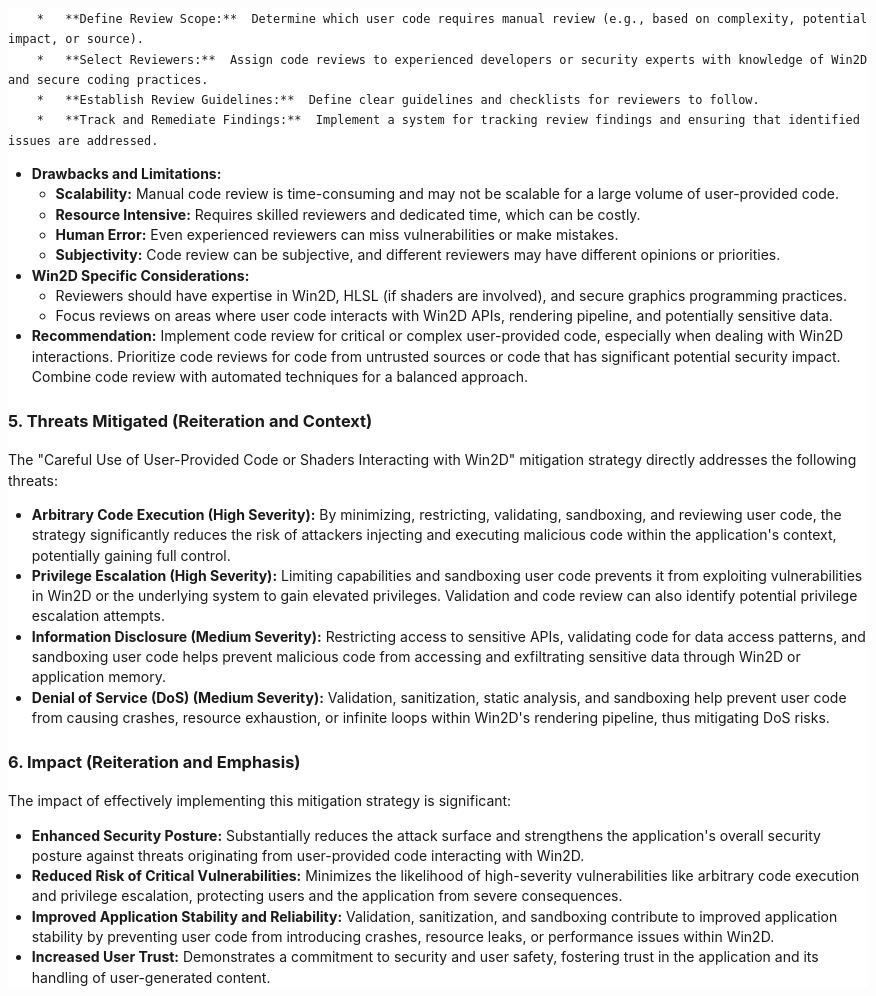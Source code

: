         *   **Define Review Scope:**  Determine which user code requires manual review (e.g., based on complexity, potential impact, or source).
        *   **Select Reviewers:**  Assign code reviews to experienced developers or security experts with knowledge of Win2D and secure coding practices.
        *   **Establish Review Guidelines:**  Define clear guidelines and checklists for reviewers to follow.
        *   **Track and Remediate Findings:**  Implement a system for tracking review findings and ensuring that identified issues are addressed.
*   **Drawbacks and Limitations:**
    *   **Scalability:**  Manual code review is time-consuming and may not be scalable for a large volume of user-provided code.
    *   **Resource Intensive:**  Requires skilled reviewers and dedicated time, which can be costly.
    *   **Human Error:**  Even experienced reviewers can miss vulnerabilities or make mistakes.
    *   **Subjectivity:**  Code review can be subjective, and different reviewers may have different opinions or priorities.
*   **Win2D Specific Considerations:**
    *   Reviewers should have expertise in Win2D, HLSL (if shaders are involved), and secure graphics programming practices.
    *   Focus reviews on areas where user code interacts with Win2D APIs, rendering pipeline, and potentially sensitive data.
*   **Recommendation:**  Implement code review for critical or complex user-provided code, especially when dealing with Win2D interactions.  Prioritize code reviews for code from untrusted sources or code that has significant potential security impact.  Combine code review with automated techniques for a balanced approach.

### 5. Threats Mitigated (Reiteration and Context)

The "Careful Use of User-Provided Code or Shaders Interacting with Win2D" mitigation strategy directly addresses the following threats:

*   **Arbitrary Code Execution (High Severity):**  By minimizing, restricting, validating, sandboxing, and reviewing user code, the strategy significantly reduces the risk of attackers injecting and executing malicious code within the application's context, potentially gaining full control.
*   **Privilege Escalation (High Severity):**  Limiting capabilities and sandboxing user code prevents it from exploiting vulnerabilities in Win2D or the underlying system to gain elevated privileges. Validation and code review can also identify potential privilege escalation attempts.
*   **Information Disclosure (Medium Severity):**  Restricting access to sensitive APIs, validating code for data access patterns, and sandboxing user code helps prevent malicious code from accessing and exfiltrating sensitive data through Win2D or application memory.
*   **Denial of Service (DoS) (Medium Severity):**  Validation, sanitization, static analysis, and sandboxing help prevent user code from causing crashes, resource exhaustion, or infinite loops within Win2D's rendering pipeline, thus mitigating DoS risks.

### 6. Impact (Reiteration and Emphasis)

The impact of effectively implementing this mitigation strategy is significant:

*   **Enhanced Security Posture:**  Substantially reduces the attack surface and strengthens the application's overall security posture against threats originating from user-provided code interacting with Win2D.
*   **Reduced Risk of Critical Vulnerabilities:**  Minimizes the likelihood of high-severity vulnerabilities like arbitrary code execution and privilege escalation, protecting users and the application from severe consequences.
*   **Improved Application Stability and Reliability:**  Validation, sanitization, and sandboxing contribute to improved application stability by preventing user code from introducing crashes, resource leaks, or performance issues within Win2D.
*   **Increased User Trust:**  Demonstrates a commitment to security and user safety, fostering trust in the application and its handling of user-generated content.
